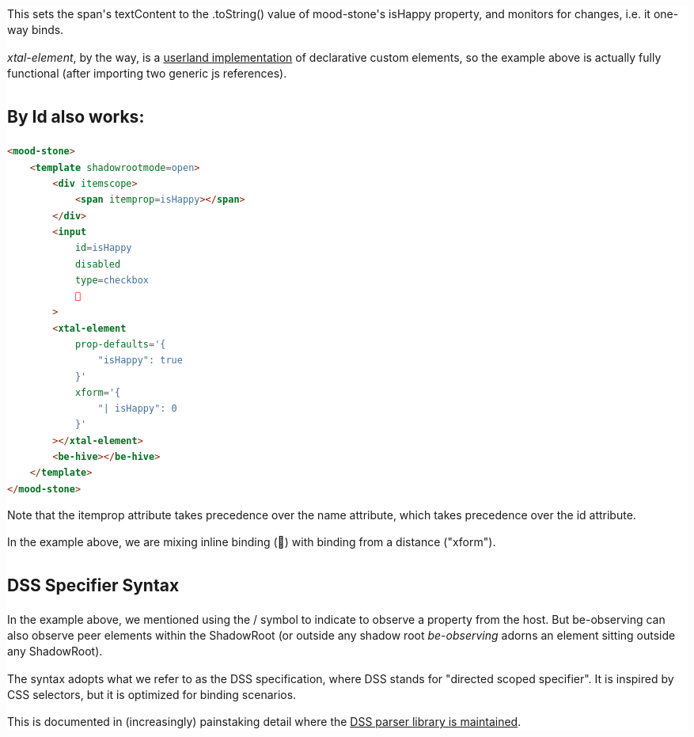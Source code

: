 This sets the span's textContent to the .toString() value of mood-stone's isHappy property, and monitors for changes, i.e. it one-way binds.

*xtal-element*, by the way, is a [userland implementation](https://github.com/bahrus/xtal-element) of declarative custom elements, so the example above is actually fully functional (after importing two generic js references).

## By Id also works:

```html
<mood-stone>
    <template shadowrootmode=open>
        <div itemscope>
            <span itemprop=isHappy></span>
        </div>
        <input 
            id=isHappy 
            disabled 
            type=checkbox  
            🔭
        >
        <xtal-element
            prop-defaults='{
                "isHappy": true
            }'
            xform='{
                "| isHappy": 0
            }'
        ></xtal-element>
        <be-hive></be-hive>
    </template>
</mood-stone>
```

Note that the itemprop attribute takes precedence over the name attribute, which takes precedence over the id attribute.

In the example above, we are mixing inline binding (🔭) with binding from a distance ("xform").

## DSS Specifier Syntax

In the example above, we mentioned using the / symbol to indicate to observe a property from the host.  But be-observing can also observe peer elements within the ShadowRoot (or outside any shadow root *be-observing* adorns an element sitting outside any ShadowRoot).

The syntax adopts what we refer to as the DSS specification, where DSS stands for "directed scoped specifier".  It is inspired by CSS selectors, but it is optimized for binding scenarios. 

This is documented in (increasingly) painstaking detail where the [DSS parser library is maintained](https://github.com/bahrus/trans-render/blob/baseline/dss/README.md#directed-scoped-specifiers-dss).



